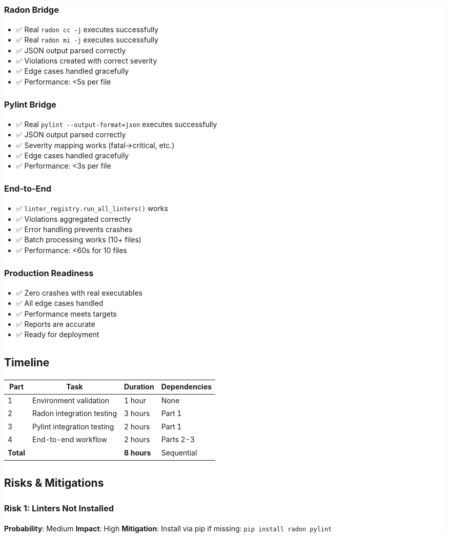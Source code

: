 ### Radon Bridge
- ✅ Real `radon cc -j` executes successfully
- ✅ Real `radon mi -j` executes successfully
- ✅ JSON output parsed correctly
- ✅ Violations created with correct severity
- ✅ Edge cases handled gracefully
- ✅ Performance: <5s per file

### Pylint Bridge
- ✅ Real `pylint --output-format=json` executes successfully
- ✅ JSON output parsed correctly
- ✅ Severity mapping works (fatal→critical, etc.)
- ✅ Edge cases handled gracefully
- ✅ Performance: <3s per file

### End-to-End
- ✅ `linter_registry.run_all_linters()` works
- ✅ Violations aggregated correctly
- ✅ Error handling prevents crashes
- ✅ Batch processing works (10+ files)
- ✅ Performance: <60s for 10 files

### Production Readiness
- ✅ Zero crashes with real executables
- ✅ All edge cases handled
- ✅ Performance meets targets
- ✅ Reports are accurate
- ✅ Ready for deployment

## Timeline

| Part | Task | Duration | Dependencies |
|------|------|----------|--------------|
| 1 | Environment validation | 1 hour | None |
| 2 | Radon integration testing | 3 hours | Part 1 |
| 3 | Pylint integration testing | 2 hours | Part 1 |
| 4 | End-to-end workflow | 2 hours | Parts 2-3 |
| **Total** | | **8 hours** | Sequential |

## Risks & Mitigations

### Risk 1: Linters Not Installed
**Probability**: Medium
**Impact**: High
**Mitigation**: Install via pip if missing: `pip install radon pylint`
